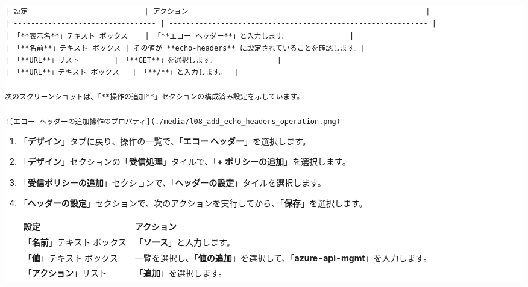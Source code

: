 
    | 設定                           | アクション                                                       |
    | --------------------------------- | ------------------------------------------------------------ |
    | 「**表示名**」テキスト ボックス    | 「**エコー ヘッダー**」と入力します。              |
    | 「**名前**」テキスト ボックス | その値が **echo-headers** に設定されていることを確認します。|
    | 「**URL**」リスト        | 「**GET**」を選択します。              |
    | 「**URL**」テキスト ボックス   | 「**/**」と入力します。  |

    次のスクリーンショットは、「**操作の追加**」セクションの構成済み設定を示しています。
    
    ![エコー ヘッダーの追加操作のプロパティ](./media/l08_add_echo_headers_operation.png)

    
1.  「**デザイン**」タブに戻り、操作の一覧で、「**エコー ヘッダー**」を選択します。

1.  「**デザイン**」セクションの「**受信処理**」タイルで、「**+ ポリシーの追加**」を選択します。

1.  「**受信ポリシーの追加**」セクションで、「**ヘッダーの設定**」タイルを選択します。

1.  「**ヘッダーの設定**」セクションで、次のアクションを実行してから、「**保存**」を選択します。
    
    | 設定                           | アクション                                                       |
    | --------------------------------- | ------------------------------------------------------------ |
    | 「**名前**」テキスト ボックス    | 「**ソース**」と入力します。                          |
    | 「**値**」テキスト ボックス | 一覧を選択し、「**値の追加**」を選択して、「**azure-api-mgmt**」を入力します。 |
    | 「**アクション**」リスト        | 「**追加**」を選択します。              |
